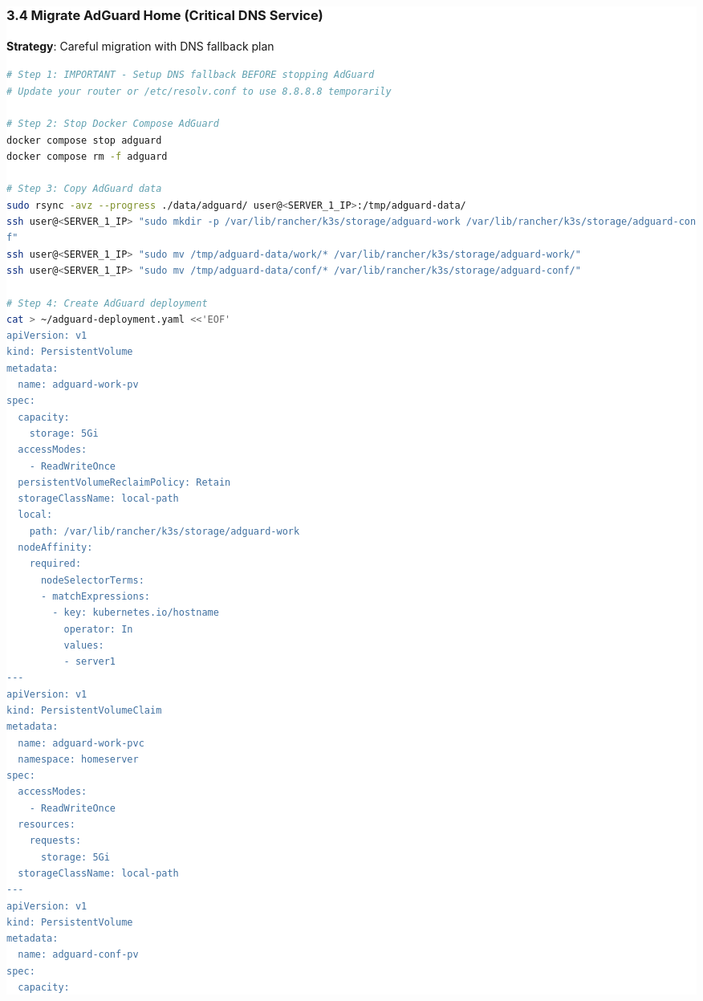 ### 3.4 Migrate AdGuard Home (Critical DNS Service)

**Strategy**: Careful migration with DNS fallback plan

```bash
# Step 1: IMPORTANT - Setup DNS fallback BEFORE stopping AdGuard
# Update your router or /etc/resolv.conf to use 8.8.8.8 temporarily

# Step 2: Stop Docker Compose AdGuard
docker compose stop adguard
docker compose rm -f adguard

# Step 3: Copy AdGuard data
sudo rsync -avz --progress ./data/adguard/ user@<SERVER_1_IP>:/tmp/adguard-data/
ssh user@<SERVER_1_IP> "sudo mkdir -p /var/lib/rancher/k3s/storage/adguard-work /var/lib/rancher/k3s/storage/adguard-conf"
ssh user@<SERVER_1_IP> "sudo mv /tmp/adguard-data/work/* /var/lib/rancher/k3s/storage/adguard-work/"
ssh user@<SERVER_1_IP> "sudo mv /tmp/adguard-data/conf/* /var/lib/rancher/k3s/storage/adguard-conf/"

# Step 4: Create AdGuard deployment
cat > ~/adguard-deployment.yaml <<'EOF'
apiVersion: v1
kind: PersistentVolume
metadata:
  name: adguard-work-pv
spec:
  capacity:
    storage: 5Gi
  accessModes:
    - ReadWriteOnce
  persistentVolumeReclaimPolicy: Retain
  storageClassName: local-path
  local:
    path: /var/lib/rancher/k3s/storage/adguard-work
  nodeAffinity:
    required:
      nodeSelectorTerms:
      - matchExpressions:
        - key: kubernetes.io/hostname
          operator: In
          values:
          - server1
---
apiVersion: v1
kind: PersistentVolumeClaim
metadata:
  name: adguard-work-pvc
  namespace: homeserver
spec:
  accessModes:
    - ReadWriteOnce
  resources:
    requests:
      storage: 5Gi
  storageClassName: local-path
---
apiVersion: v1
kind: PersistentVolume
metadata:
  name: adguard-conf-pv
spec:
  capacity:
```